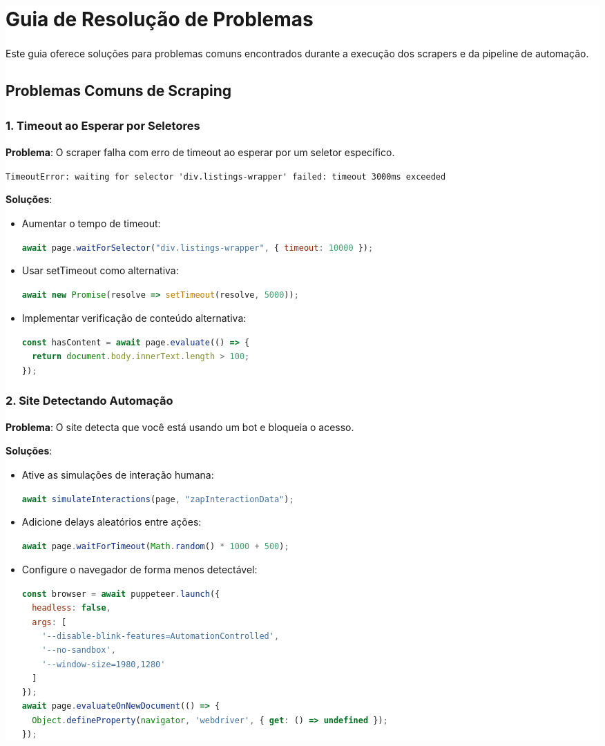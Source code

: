 # Guia de Resolução de Problemas

Este guia oferece soluções para problemas comuns encontrados durante a execução dos scrapers e da pipeline de automação.

## Problemas Comuns de Scraping

### 1. Timeout ao Esperar por Seletores

**Problema**: O scraper falha com erro de timeout ao esperar por um seletor específico.

```
TimeoutError: waiting for selector 'div.listings-wrapper' failed: timeout 3000ms exceeded
```

**Soluções**:

- Aumentar o tempo de timeout:

  ```javascript
  await page.waitForSelector("div.listings-wrapper", { timeout: 10000 });
  ```

- Usar setTimeout como alternativa:

  ```javascript
  await new Promise(resolve => setTimeout(resolve, 5000));
  ```

- Implementar verificação de conteúdo alternativa:

  ```javascript
  const hasContent = await page.evaluate(() => {
    return document.body.innerText.length > 100;
  });
  ```

### 2. Site Detectando Automação

**Problema**: O site detecta que você está usando um bot e bloqueia o acesso.

**Soluções**:

- Ative as simulações de interação humana:

  ```javascript
  await simulateInteractions(page, "zapInteractionData");
  ```

- Adicione delays aleatórios entre ações:

  ```javascript
  await page.waitForTimeout(Math.random() * 1000 + 500);
  ```

- Configure o navegador de forma menos detectável:

  ```javascript
  const browser = await puppeteer.launch({
    headless: false,
    args: [
      '--disable-blink-features=AutomationControlled',
      '--no-sandbox',
      '--window-size=1980,1280'
    ]
  });
  await page.evaluateOnNewDocument(() => {
    Object.defineProperty(navigator, 'webdriver', { get: () => undefined });
  });
  ```
